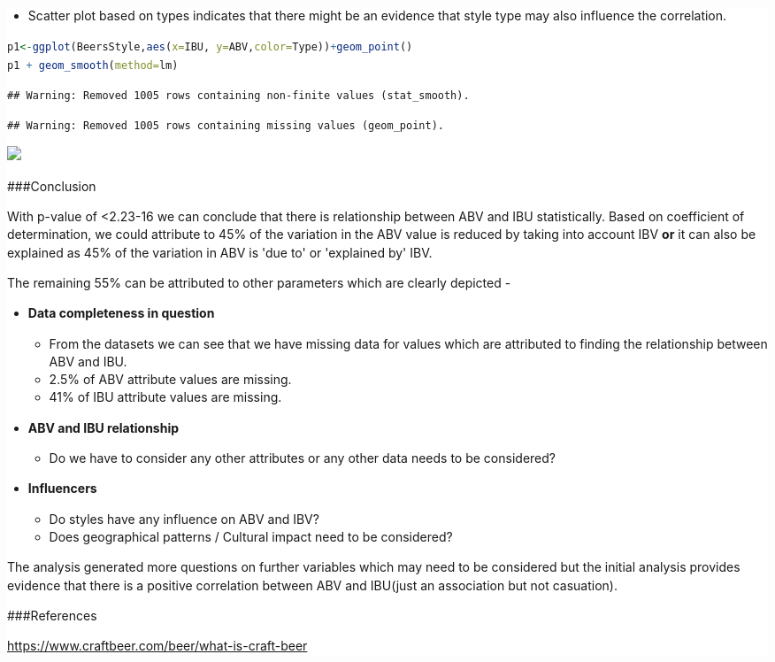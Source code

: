* Scatter plot based on types indicates that there might be an evidence that style type may also influence the correlation.


```r
p1<-ggplot(BeersStyle,aes(x=IBU, y=ABV,color=Type))+geom_point()
p1 + geom_smooth(method=lm)
```

```
## Warning: Removed 1005 rows containing non-finite values (stat_smooth).
```

```
## Warning: Removed 1005 rows containing missing values (geom_point).
```

![](Beer_Breweries_Research_files/figure-html/unnamed-chunk-20-1.png)

###Conclusion

With p-value of <2.23-16 we can conclude that there is relationship between ABV and IBU statistically. Based on coefficient of determination, we could attribute to 45% of the variation in the ABV value is reduced by taking into account IBV **or** it can also be explained as 45% of the variation in ABV is 'due to' or 'explained by' IBV.

The remaining 55% can be attributed to other parameters which are clearly depicted -

  + **Data completeness in question**
      + From the datasets we can see that we have missing data for values which are attributed to finding the relationship between ABV and IBU.
      + 2.5% of ABV attribute values are missing.
      + 41% of IBU attribute values are missing. 
        
  + **ABV and IBU relationship**
      + Do we have to consider any other attributes or any other data needs to be considered?
        
  + **Influencers**
      + Do styles have any influence on ABV and IBV? 
      + Does geographical patterns / Cultural impact need to be considered?
        
The analysis generated more questions on further variables which may need to be considered but the initial analysis provides evidence that there is a positive correlation between ABV and IBU(just an association but not casuation).


###References

https://www.craftbeer.com/beer/what-is-craft-beer

